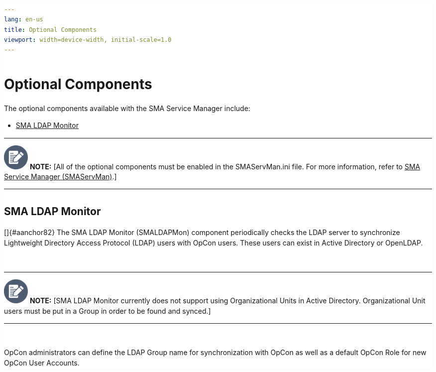 ```yaml
---
lang: en-us
title: Optional Components
viewport: width=device-width, initial-scale=1.0
---
```


# Optional Components

The optional components available with the SMA Service Manager include:

-   [SMA LDAP Monitor](#SMA)

  ----------------------------------------------------------------------------------------------------------------------------- -------------------------------------------------------------------------------------------------------------------------------------------------------------------------------------------------------------------
  ![White pencil/paper icon on gray circular background](../../Resources/Images/note-icon(48x48).png "Note icon")   **NOTE:** [All of the optional components must be enabled in the SMAServMan.ini file. For more information, refer to [SMA Service Manager (SMAServMan)](SMA-Service-Manager.md).]
  ----------------------------------------------------------------------------------------------------------------------------- -------------------------------------------------------------------------------------------------------------------------------------------------------------------------------------------------------------------

## SMA LDAP Monitor

[]{#aanchor82} The SMA LDAP Monitor (SMALDAPMon) component periodically checks the LDAP server to synchronize Lightweight Directory Access
Protocol (LDAP) users with OpCon users. These users can exist in Active
Directory or OpenLDAP.

 

  ----------------------------------------------------------------------------------------------------------------------------- -------------------------------------------------------------------------------------------------------------------------------------------------------------------------------------------------------
  ![White pencil/paper icon on gray circular background](../../Resources/Images/note-icon(48x48).png "Note icon")   **NOTE:** [SMA LDAP Monitor currently does not support using Organizational Units in Active Directory. Organizational Unit users must be put in a Group in order to be found and synced.]
  ----------------------------------------------------------------------------------------------------------------------------- -------------------------------------------------------------------------------------------------------------------------------------------------------------------------------------------------------

 

OpCon administrators can define the LDAP Group name for synchronization
with OpCon as well as a default OpCon Role for new OpCon User Accounts.
